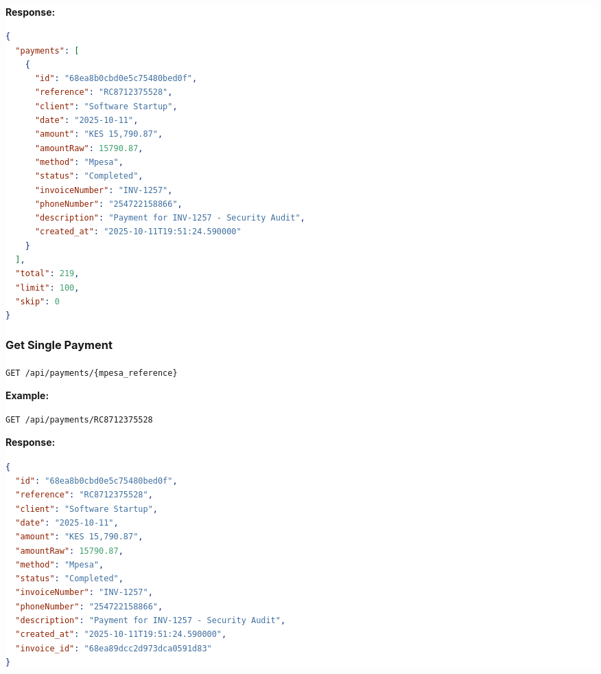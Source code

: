 **Response:**
```json
{
  "payments": [
    {
      "id": "68ea8b0cbd0e5c75480bed0f",
      "reference": "RC8712375528",
      "client": "Software Startup",
      "date": "2025-10-11",
      "amount": "KES 15,790.87",
      "amountRaw": 15790.87,
      "method": "Mpesa",
      "status": "Completed",
      "invoiceNumber": "INV-1257",
      "phoneNumber": "254722158866",
      "description": "Payment for INV-1257 - Security Audit",
      "created_at": "2025-10-11T19:51:24.590000"
    }
  ],
  "total": 219,
  "limit": 100,
  "skip": 0
}
```

### Get Single Payment
```http
GET /api/payments/{mpesa_reference}
```

**Example:**
```http
GET /api/payments/RC8712375528
```

**Response:**
```json
{
  "id": "68ea8b0cbd0e5c75480bed0f",
  "reference": "RC8712375528",
  "client": "Software Startup",
  "date": "2025-10-11",
  "amount": "KES 15,790.87",
  "amountRaw": 15790.87,
  "method": "Mpesa",
  "status": "Completed",
  "invoiceNumber": "INV-1257",
  "phoneNumber": "254722158866",
  "description": "Payment for INV-1257 - Security Audit",
  "created_at": "2025-10-11T19:51:24.590000",
  "invoice_id": "68ea89dcc2d973dca0591d83"
}
```
